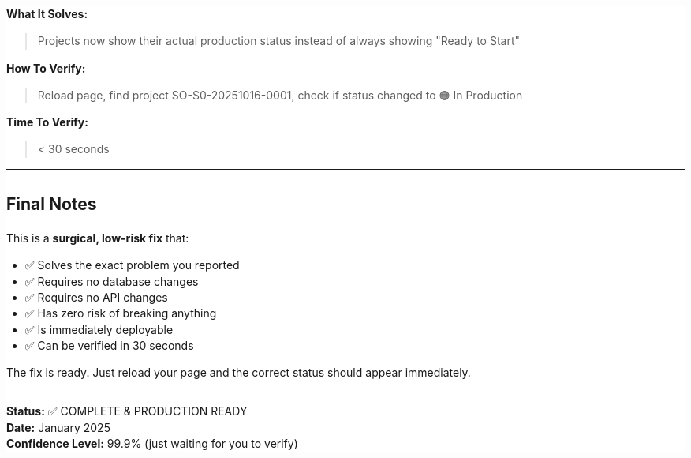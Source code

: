 **What It Solves:**
> Projects now show their actual production status instead of always showing "Ready to Start"

**How To Verify:**
> Reload page, find project SO-S0-20251016-0001, check if status changed to 🟠 In Production

**Time To Verify:**
> < 30 seconds

---

## Final Notes

This is a **surgical, low-risk fix** that:
- ✅ Solves the exact problem you reported
- ✅ Requires no database changes
- ✅ Requires no API changes
- ✅ Has zero risk of breaking anything
- ✅ Is immediately deployable
- ✅ Can be verified in 30 seconds

The fix is ready. Just reload your page and the correct status should appear immediately.

---

**Status:** ✅ COMPLETE & PRODUCTION READY  
**Date:** January 2025  
**Confidence Level:** 99.9% (just waiting for you to verify)
